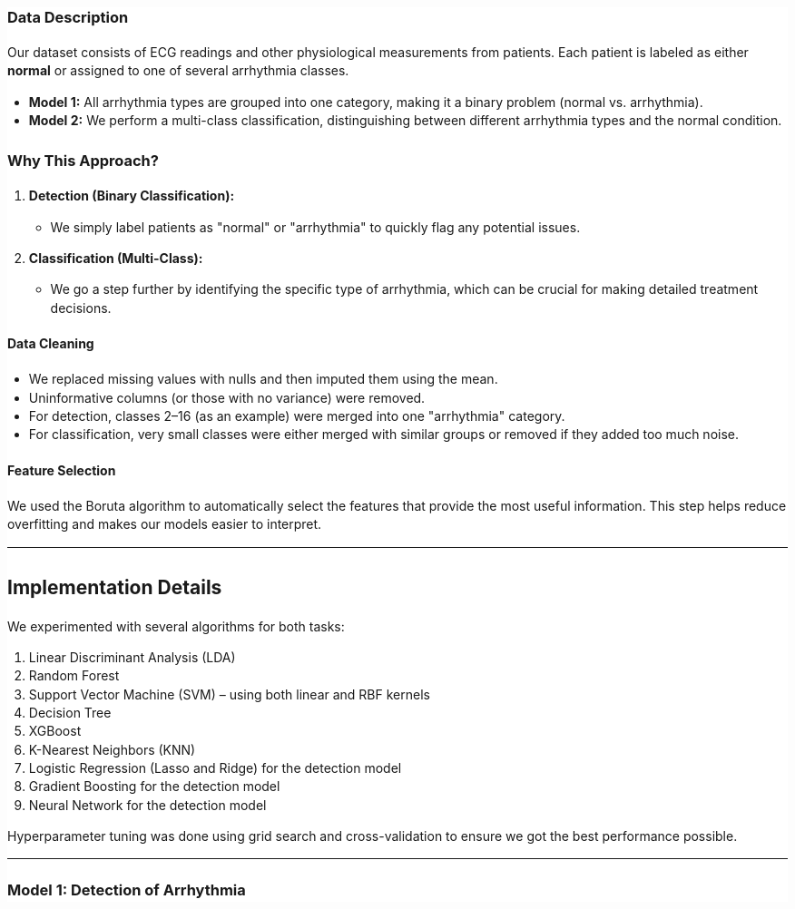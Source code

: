 ### Data Description

Our dataset consists of ECG readings and other physiological measurements from patients. Each patient is labeled as either **normal** or assigned to one of several arrhythmia classes.

- **Model 1:** All arrhythmia types are grouped into one category, making it a binary problem (normal vs. arrhythmia).
- **Model 2:** We perform a multi-class classification, distinguishing between different arrhythmia types and the normal condition.

### Why This Approach?

1. **Detection (Binary Classification):**  
   - We simply label patients as "normal" or "arrhythmia" to quickly flag any potential issues.
  
2. **Classification (Multi-Class):**  
   - We go a step further by identifying the specific type of arrhythmia, which can be crucial for making detailed treatment decisions.

#### Data Cleaning

- We replaced missing values with nulls and then imputed them using the mean.
- Uninformative columns (or those with no variance) were removed.
- For detection, classes 2–16 (as an example) were merged into one "arrhythmia" category.
- For classification, very small classes were either merged with similar groups or removed if they added too much noise.

#### Feature Selection

We used the Boruta algorithm to automatically select the features that provide the most useful information. This step helps reduce overfitting and makes our models easier to interpret.

---

## Implementation Details

We experimented with several algorithms for both tasks:

1. Linear Discriminant Analysis (LDA)
2. Random Forest
3. Support Vector Machine (SVM) – using both linear and RBF kernels
4. Decision Tree
5. XGBoost
6. K-Nearest Neighbors (KNN)
7. Logistic Regression (Lasso and Ridge) for the detection model
8. Gradient Boosting for the detection model
9. Neural Network for the detection model

Hyperparameter tuning was done using grid search and cross-validation to ensure we got the best performance possible.

---

### Model 1: Detection of Arrhythmia
